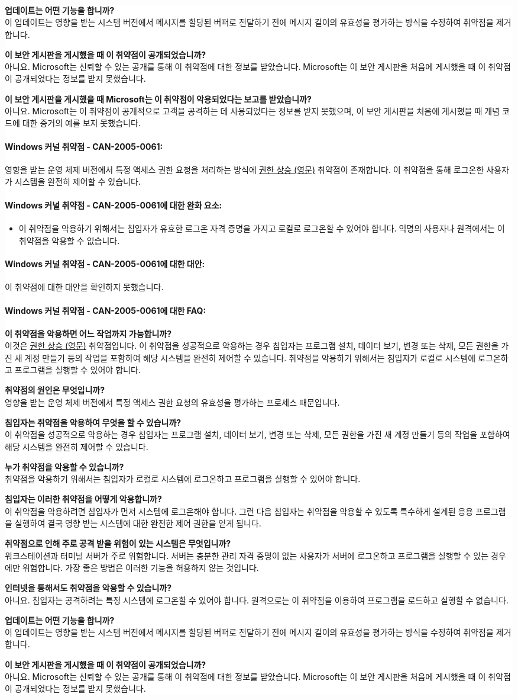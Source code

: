 **업데이트는 어떤 기능을 합니까?**  
이 업데이트는 영향을 받는 시스템 버전에서 메시지를 할당된 버퍼로 전달하기 전에 메시지 길이의 유효성을 평가하는 방식을 수정하여 취약점을 제거합니다.

**이 보안 게시판을 게시했을 때 이 취약점이 공개되었습니까?**  
아니요. Microsoft는 신뢰할 수 있는 공개를 통해 이 취약점에 대한 정보를 받았습니다. Microsoft는 이 보안 게시판을 처음에 게시했을 때 이 취약점이 공개되었다는 정보를 받지 못했습니다.

**이 보안 게시판을 게시했을 때 Microsoft는 이 취약점이 악용되었다는 보고를 받았습니까?**  
아니요. Microsoft는 이 취약점이 공개적으로 고객을 공격하는 데 사용되었다는 정보를 받지 못했으며, 이 보안 게시판을 처음에 게시했을 때 개념 코드에 대한 증거의 예를 보지 못했습니다.

#### Windows 커널 취약점 - CAN-2005-0061:

영향을 받는 운영 체제 버전에서 특정 액세스 권한 요청을 처리하는 방식에 [권한 상승 (영문)](http://go.microsoft.com/fwlink/?linkid=21142) 취약점이 존재합니다. 이 취약점을 통해 로그온한 사용자가 시스템을 완전히 제어할 수 있습니다.

#### Windows 커널 취약점 - CAN-2005-0061에 대한 완화 요소:

-   이 취약점을 악용하기 위해서는 침입자가 유효한 로그온 자격 증명을 가지고 로컬로 로그온할 수 있어야 합니다. 익명의 사용자나 원격에서는 이 취약점을 악용할 수 없습니다.

#### Windows 커널 취약점 - CAN-2005-0061에 대한 대안:

이 취약점에 대한 대안을 확인하지 못했습니다.

#### Windows 커널 취약점 - CAN-2005-0061에 대한 FAQ:

**이 취약점을 악용하면 어느 작업까지 가능합니까?**  
이것은 [권한 상승 (영문)](http://go.microsoft.com/fwlink/?linkid=21142) 취약점입니다. 이 취약점을 성공적으로 악용하는 경우 침입자는 프로그램 설치, 데이터 보기, 변경 또는 삭제, 모든 권한을 가진 새 계정 만들기 등의 작업을 포함하여 해당 시스템을 완전히 제어할 수 있습니다. 취약점을 악용하기 위해서는 침입자가 로컬로 시스템에 로그온하고 프로그램을 실행할 수 있어야 합니다.

**취약점의 원인은 무엇입니까?**  
영향을 받는 운영 체제 버전에서 특정 액세스 권한 요청의 유효성을 평가하는 프로세스 때문입니다.

**침입자는 취약점을 악용하여 무엇을 할 수 있습니까?**  
이 취약점을 성공적으로 악용하는 경우 침입자는 프로그램 설치, 데이터 보기, 변경 또는 삭제, 모든 권한을 가진 새 계정 만들기 등의 작업을 포함하여 해당 시스템을 완전히 제어할 수 있습니다.

**누가 취약점을 악용할 수 있습니까?**  
취약점을 악용하기 위해서는 침입자가 로컬로 시스템에 로그온하고 프로그램을 실행할 수 있어야 합니다.

**침입자는 이러한 취약점을 어떻게 악용합니까?**  
이 취약점을 악용하려면 침입자가 먼저 시스템에 로그온해야 합니다. 그런 다음 침입자는 취약점을 악용할 수 있도록 특수하게 설계된 응용 프로그램을 실행하여 결국 영향 받는 시스템에 대한 완전한 제어 권한을 얻게 됩니다.

**취약점으로 인해 주로 공격 받을 위험이 있는 시스템은 무엇입니까?**  
워크스테이션과 터미널 서버가 주로 위험합니다. 서버는 충분한 관리 자격 증명이 없는 사용자가 서버에 로그온하고 프로그램을 실행할 수 있는 경우에만 위험합니다. 가장 좋은 방법은 이러한 기능을 허용하지 않는 것입니다.

**인터넷을 통해서도 취약점을 악용할 수 있습니까?**  
아니요. 침입자는 공격하려는 특정 시스템에 로그온할 수 있어야 합니다. 원격으로는 이 취약점을 이용하여 프로그램을 로드하고 실행할 수 없습니다.

**업데이트는 어떤 기능을 합니까?**  
이 업데이트는 영향을 받는 시스템 버전에서 메시지를 할당된 버퍼로 전달하기 전에 메시지 길이의 유효성을 평가하는 방식을 수정하여 취약점을 제거합니다.

**이 보안 게시판을 게시했을 때 이 취약점이 공개되었습니까?**  
아니요. Microsoft는 신뢰할 수 있는 공개를 통해 이 취약점에 대한 정보를 받았습니다. Microsoft는 이 보안 게시판을 처음에 게시했을 때 이 취약점이 공개되었다는 정보를 받지 못했습니다.
